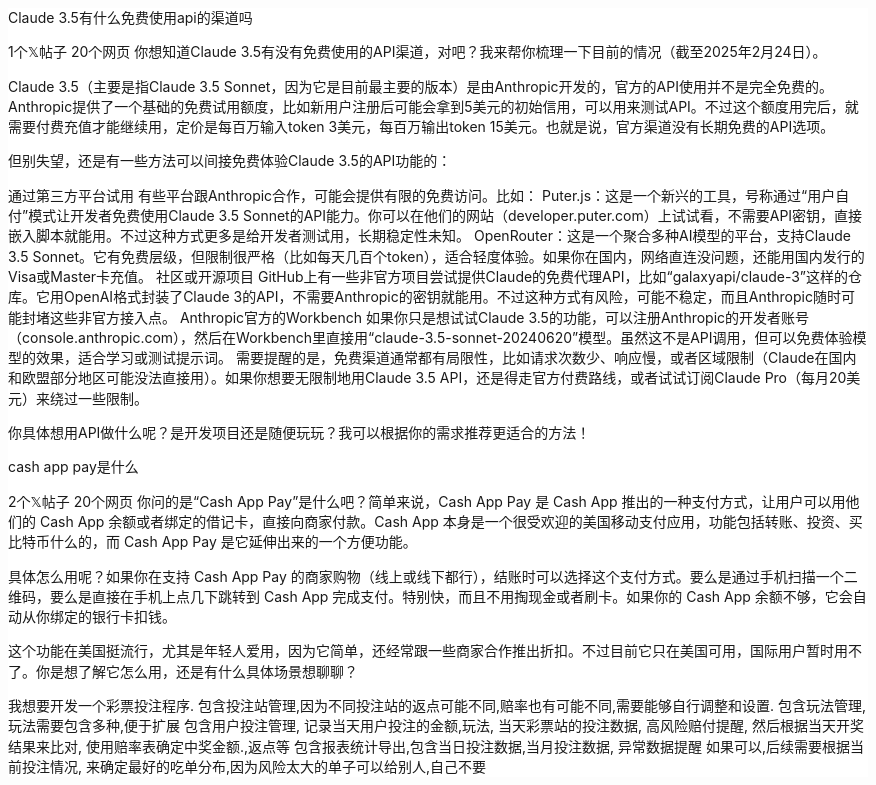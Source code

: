 




Claude 3.5有什么免费使用api的渠道吗


1个𝕏帖子
20个网页
你想知道Claude 3.5有没有免费使用的API渠道，对吧？我来帮你梳理一下目前的情况（截至2025年2月24日）。

Claude 3.5（主要是指Claude 3.5 Sonnet，因为它是目前最主要的版本）是由Anthropic开发的，官方的API使用并不是完全免费的。Anthropic提供了一个基础的免费试用额度，比如新用户注册后可能会拿到5美元的初始信用，可以用来测试API。不过这个额度用完后，就需要付费充值才能继续用，定价是每百万输入token 3美元，每百万输出token 15美元。也就是说，官方渠道没有长期免费的API选项。

但别失望，还是有一些方法可以间接免费体验Claude 3.5的API功能的：

通过第三方平台试用
有些平台跟Anthropic合作，可能会提供有限的免费访问。比如：
Puter.js：这是一个新兴的工具，号称通过“用户自付”模式让开发者免费使用Claude 3.5 Sonnet的API能力。你可以在他们的网站（developer.puter.com）上试试看，不需要API密钥，直接嵌入脚本就能用。不过这种方式更多是给开发者测试用，长期稳定性未知。
OpenRouter：这是一个聚合多种AI模型的平台，支持Claude 3.5 Sonnet。它有免费层级，但限制很严格（比如每天几百个token），适合轻度体验。如果你在国内，网络直连没问题，还能用国内发行的Visa或Master卡充值。
社区或开源项目
GitHub上有一些非官方项目尝试提供Claude的免费代理API，比如“galaxyapi/claude-3”这样的仓库。它用OpenAI格式封装了Claude 3的API，不需要Anthropic的密钥就能用。不过这种方式有风险，可能不稳定，而且Anthropic随时可能封堵这些非官方接入点。
Anthropic官方的Workbench
如果你只是想试试Claude 3.5的功能，可以注册Anthropic的开发者账号（console.anthropic.com），然后在Workbench里直接用“claude-3.5-sonnet-20240620”模型。虽然这不是API调用，但可以免费体验模型的效果，适合学习或测试提示词。
需要提醒的是，免费渠道通常都有局限性，比如请求次数少、响应慢，或者区域限制（Claude在国内和欧盟部分地区可能没法直接用）。如果你想要无限制地用Claude 3.5 API，还是得走官方付费路线，或者试试订阅Claude Pro（每月20美元）来绕过一些限制。

你具体想用API做什么呢？是开发项目还是随便玩玩？我可以根据你的需求推荐更适合的方法！






cash app pay是什么


2个𝕏帖子
20个网页
你问的是“Cash App Pay”是什么吧？简单来说，Cash App Pay 是 Cash App 推出的一种支付方式，让用户可以用他们的 Cash App 余额或者绑定的借记卡，直接向商家付款。Cash App 本身是一个很受欢迎的美国移动支付应用，功能包括转账、投资、买比特币什么的，而 Cash App Pay 是它延伸出来的一个方便功能。

具体怎么用呢？如果你在支持 Cash App Pay 的商家购物（线上或线下都行），结账时可以选择这个支付方式。要么是通过手机扫描一个二维码，要么是直接在手机上点几下跳转到 Cash App 完成支付。特别快，而且不用掏现金或者刷卡。如果你的 Cash App 余额不够，它会自动从你绑定的银行卡扣钱。

这个功能在美国挺流行，尤其是年轻人爱用，因为它简单，还经常跟一些商家合作推出折扣。不过目前它只在美国可用，国际用户暂时用不了。你是想了解它怎么用，还是有什么具体场景想聊聊？






我想要开发一个彩票投注程序.
包含投注站管理,因为不同投注站的返点可能不同,赔率也有可能不同,需要能够自行调整和设置.
包含玩法管理, 玩法需要包含多种,便于扩展
包含用户投注管理, 记录当天用户投注的金额,玩法, 当天彩票站的投注数据, 高风险赔付提醒, 然后根据当天开奖结果来比对, 使用赔率表确定中奖金额.,返点等 
包含报表统计导出,包含当日投注数据,当月投注数据, 异常数据提醒
如果可以,后续需要根据当前投注情况, 来确定最好的吃单分布,因为风险太大的单子可以给别人,自己不要
